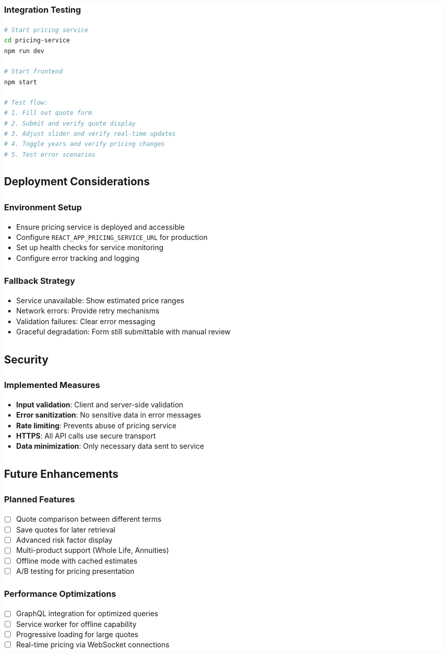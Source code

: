 ### Integration Testing
```bash
# Start pricing service
cd pricing-service
npm run dev

# Start frontend
npm start

# Test flow:
# 1. Fill out quote form
# 2. Submit and verify quote display
# 3. Adjust slider and verify real-time updates
# 4. Toggle years and verify pricing changes
# 5. Test error scenarios
```

## Deployment Considerations

### Environment Setup
- Ensure pricing service is deployed and accessible
- Configure `REACT_APP_PRICING_SERVICE_URL` for production
- Set up health checks for service monitoring
- Configure error tracking and logging

### Fallback Strategy
- Service unavailable: Show estimated price ranges
- Network errors: Provide retry mechanisms
- Validation failures: Clear error messaging
- Graceful degradation: Form still submittable with manual review

## Security

### Implemented Measures
- **Input validation**: Client and server-side validation
- **Error sanitization**: No sensitive data in error messages
- **Rate limiting**: Prevents abuse of pricing service
- **HTTPS**: All API calls use secure transport
- **Data minimization**: Only necessary data sent to service

## Future Enhancements

### Planned Features
- [ ] Quote comparison between different terms
- [ ] Save quotes for later retrieval
- [ ] Advanced risk factor display
- [ ] Multi-product support (Whole Life, Annuities)
- [ ] Offline mode with cached estimates
- [ ] A/B testing for pricing presentation

### Performance Optimizations
- [ ] GraphQL integration for optimized queries
- [ ] Service worker for offline capability
- [ ] Progressive loading for large quotes
- [ ] Real-time pricing via WebSocket connections